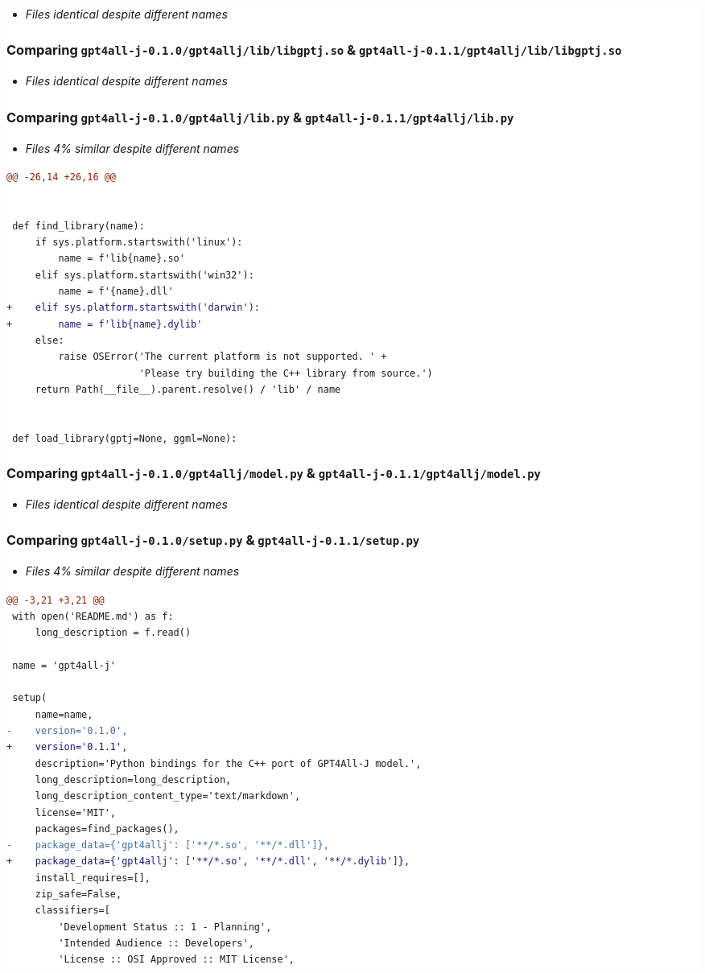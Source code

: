  * *Files identical despite different names*

### Comparing `gpt4all-j-0.1.0/gpt4allj/lib/libgptj.so` & `gpt4all-j-0.1.1/gpt4allj/lib/libgptj.so`

 * *Files identical despite different names*

### Comparing `gpt4all-j-0.1.0/gpt4allj/lib.py` & `gpt4all-j-0.1.1/gpt4allj/lib.py`

 * *Files 4% similar despite different names*

```diff
@@ -26,14 +26,16 @@
 
 
 def find_library(name):
     if sys.platform.startswith('linux'):
         name = f'lib{name}.so'
     elif sys.platform.startswith('win32'):
         name = f'{name}.dll'
+    elif sys.platform.startswith('darwin'):
+        name = f'lib{name}.dylib'
     else:
         raise OSError('The current platform is not supported. ' +
                       'Please try building the C++ library from source.')
     return Path(__file__).parent.resolve() / 'lib' / name
 
 
 def load_library(gptj=None, ggml=None):
```

### Comparing `gpt4all-j-0.1.0/gpt4allj/model.py` & `gpt4all-j-0.1.1/gpt4allj/model.py`

 * *Files identical despite different names*

### Comparing `gpt4all-j-0.1.0/setup.py` & `gpt4all-j-0.1.1/setup.py`

 * *Files 4% similar despite different names*

```diff
@@ -3,21 +3,21 @@
 with open('README.md') as f:
     long_description = f.read()
 
 name = 'gpt4all-j'
 
 setup(
     name=name,
-    version='0.1.0',
+    version='0.1.1',
     description='Python bindings for the C++ port of GPT4All-J model.',
     long_description=long_description,
     long_description_content_type='text/markdown',
     license='MIT',
     packages=find_packages(),
-    package_data={'gpt4allj': ['**/*.so', '**/*.dll']},
+    package_data={'gpt4allj': ['**/*.so', '**/*.dll', '**/*.dylib']},
     install_requires=[],
     zip_safe=False,
     classifiers=[
         'Development Status :: 1 - Planning',
         'Intended Audience :: Developers',
         'License :: OSI Approved :: MIT License',
```